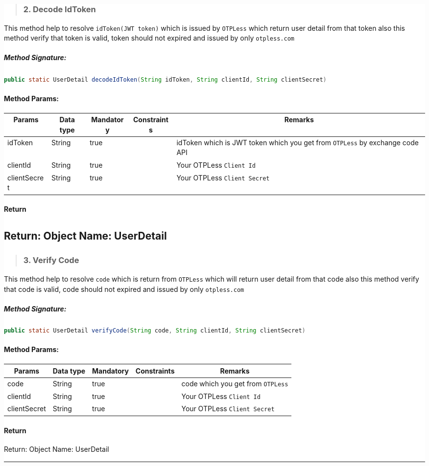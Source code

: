 > ### 2. Decode IdToken

This method help to resolve `idToken(JWT token)` which is issued by `OTPLess` which return user detail
from that token also this method verify that token is valid, token should not expired and
issued by only `otpless.com`

##### Method Signature:

```java
public static UserDetail decodeIdToken(String idToken, String clientId, String clientSecret)
```

#### Method Params:

Params       | Data type    | Mandatory | Constraints | Remarks
--------------|--------------|-----------|-------------|------------------------------------------------------------------------------------
idToken      | String       | true      |             | idToken which is JWT token which you get from `OTPLess` by exchange code API
clientId     | String       | true      |             | Your OTPLess `Client Id`
clientSecret | String       | true      |             | Your OTPLess `Client Secret`

#### Return

Return:
Object Name: UserDetail
--------------------

> ### 3. Verify Code

This method help to resolve `code` which is return from `OTPLess` which will return user detail
from that code also this method verify that code is valid, code should not expired and
issued by only `otpless.com`

##### Method Signature:

```java
public static UserDetail verifyCode(String code, String clientId, String clientSecret)
```

#### Method Params:

Params       | Data type    | Mandatory | Constraints | Remarks
--------------|--------------|-----------|-------------|------------------------------------------------------------------------------------
code         | String       | true      |             | code  which you get from `OTPLess`
clientId     | String       | true      |             | Your OTPLess `Client Id`
clientSecret | String       | true      |             | Your OTPLess `Client Secret`

#### Return

Return:
Object Name: UserDetail

---
